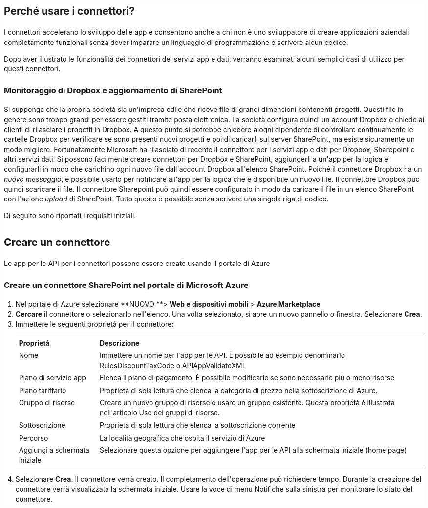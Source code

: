 
## Perché usare i connettori?

I connettori accelerano lo sviluppo delle app e consentono anche a chi non è uno sviluppatore di creare applicazioni aziendali completamente funzionali senza dover imparare un linguaggio di programmazione o scrivere alcun codice.

Dopo aver illustrato le funzionalità dei connettori dei servizi app e dati, verranno esaminati alcuni semplici casi di utilizzo per questi connettori.

### Monitoraggio di Dropbox e aggiornamento di SharePoint
Si supponga che la propria società sia un'impresa edile che riceve file di grandi dimensioni contenenti progetti. Questi file in genere sono troppo grandi per essere gestiti tramite posta elettronica. La società configura quindi un account Dropbox e chiede ai clienti di rilasciare i progetti in Dropbox. A questo punto si potrebbe chiedere a ogni dipendente di controllare continuamente le cartelle Dropbox per verificare se sono presenti nuovi progetti e poi di caricarli sul server SharePoint, ma esiste sicuramente un modo migliore. Fortunatamente Microsoft ha rilasciato di recente il connettore per i servizi app e dati per Dropbox, Sharepoint e altri servizi dati. Si possono facilmente creare connettori per Dropbox e SharePoint, aggiungerli a un'app per la logica e configurarli in modo che carichino ogni nuovo file dall'account Dropbox all'elenco SharePoint. Poiché il connettore Dropbox ha un *nuovo messaggio*, è possibile usarlo per notificare all'app per la logica che è disponibile un nuovo file. Il connettore Dropbox può quindi scaricare il file. Il connettore Sharepoint può quindi essere configurato in modo da caricare il file in un elenco SharePoint con l'azione *upload* di SharePoint. Tutto questo è possibile senza scrivere una singola riga di codice.

Di seguito sono riportati i requisiti iniziali.

## Creare un connettore
Le app per le API per i connettori possono essere create usando il portale di Azure

### Creare un connettore SharePoint nel portale di Microsoft Azure

1. Nel portale di Azure selezionare **NUOVO **> **Web e dispositivi mobili** > **Azure Marketplace**
2. **Cercare** il connettore o selezionarlo nell'elenco. Una volta selezionato, si apre un nuovo pannello o finestra. Selezionare **Crea**. 
3. Immettere le seguenti proprietà per il connettore: <table> <tr><th>Proprietà</th> <th>Descrizione</th> </tr> <tr><td>Nome</td> <td>Immettere un nome per l'app per le API. È possibile ad esempio denominarlo RulesDiscountTaxCode o APIAppValidateXML</td> </tr> <tr><td>Piano di servizio app</td> <td>Elenca il piano di pagamento. È possibile modificarlo se sono necessarie più o meno risorse</th> </td> <tr><td>Piano tariffario</td> <td>Proprietà di sola lettura che elenca la categoria di prezzo nella sottoscrizione di Azure.</td> </tr> <tr><td>Gruppo di risorse</td> <td>Creare un nuovo gruppo di risorse o usare un gruppo esistente. Questa proprietà è illustrata nell'articolo Uso dei gruppi di risorse.</td> </tr> <tr><td>Sottoscrizione</td> <td>Proprietà di sola lettura che elenca la sottoscrizione corrente</td> </tr> <tr><td>Percorso</td> <td>La località geografica che ospita il servizio di Azure </td></tr> <tr><td>Aggiungi a schermata iniziale</td> <td>Selezionare questa opzione per aggiungere l'app per le API alla schermata iniziale (home page)</td></tr> </table> 
4. Selezionare **Crea**. Il connettore verrà creato. Il completamento dell'operazione può richiedere tempo. Durante la creazione del connettore verrà visualizzata la schermata iniziale. Usare la voce di menu Notifiche sulla sinistra per monitorare lo stato del connettore.
